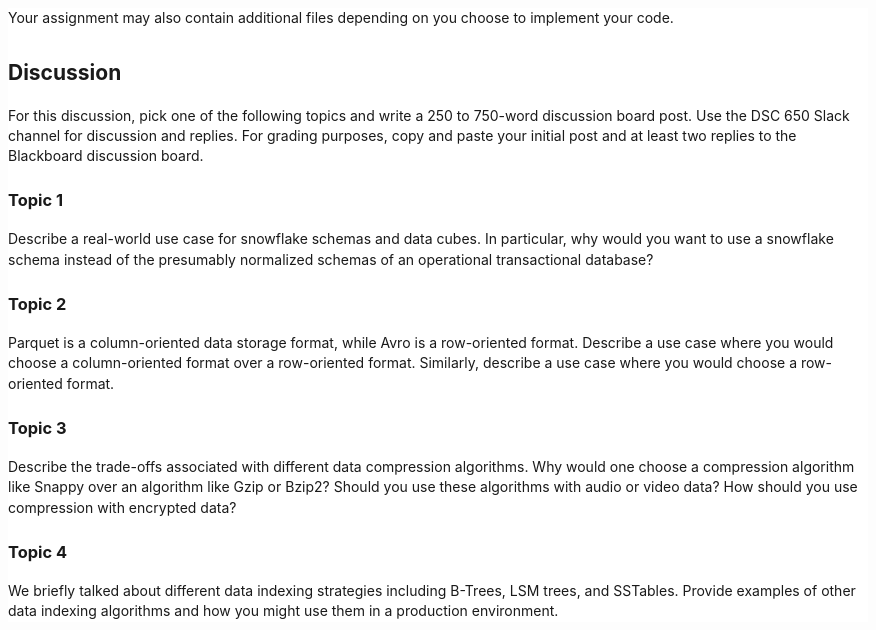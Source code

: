 Your assignment may also contain additional files depending on you choose to implement your code. 

## Discussion

For this discussion, pick one of the following topics and write a 250 to 750-word discussion board post. Use the DSC 650 Slack channel for discussion and replies.  For grading purposes, copy and paste your initial post and at least two replies to the Blackboard discussion board. 

### Topic 1

Describe a real-world use case for snowflake schemas and data cubes. In particular, why would you want to use a snowflake schema instead of the presumably normalized schemas of an operational transactional database? 

### Topic 2

Parquet is a column-oriented data storage format, while Avro is a row-oriented format. Describe a use case where you would choose a column-oriented format over a row-oriented format. Similarly, describe a use case where you would choose a row-oriented format. 

### Topic 3

Describe the trade-offs associated with different data compression algorithms. Why would one choose a compression algorithm like Snappy over an algorithm like Gzip or Bzip2? Should you use these algorithms with audio or video data? How should you use compression with encrypted data? 

### Topic 4

We briefly talked about different data indexing strategies including B-Trees, LSM trees, and SSTables. Provide examples of other data indexing algorithms and how you might use them in a production environment. 

[^1]: Cell width and height numbers taken from https://www.movable-type.co.uk/scripts/geohash.html

[apache-arrow]: https://arrow.apache.org/docs/python/
[avro-getting-started]: https://avro.apache.org/docs/current/gettingstartedpython.html
[apache-parquet]: https://parquet.apache.org/documentation/latest/
[apache-thrift]: https://thrift.apache.org/
[avro-docs]: https://avro.apache.org/docs/current/
[fastavro]: https://fastavro.readthedocs.io/en/latest/
[geohash]: https://en.wikipedia.org/wiki/Geohash
[geohash-grid]: https://www.movable-type.co.uk/scripts/geohash.jpg
[hashlib]: https://docs.python.org/3/library/hashlib.html
[json-lines]: http://jsonlines.org/
[json-schema]: https://json-schema.org/
[openflights]: https://openflights.org/
[openflights-dsc650]: https://bellevue-university.github.io/dsc650/data/openflights/
[openflights-repo]: https://github.com/jpatokal/openflights
[pandas-parquet]: https://pandas.pydata.org/pandas-docs/stable/reference/api/pandas.DataFrame.to_parquet.html
[proto-language-guide]: https://developers.google.com/protocol-buffers/docs/proto
[pygeohash]: https://pypi.org/project/pygeohash/
[python-gzip]: https://docs.python.org/3/library/gzip.html
[python-jsonschema]: https://python-jsonschema.readthedocs.io/en/stable/
[python-pb-tutorial]: https://developers.google.com/protocol-buffers/docs/pythontutorial
[python-timeit]: https://docs.python.org/3.7/library/timeit.html
[timsort]: https://bugs.python.org/file4451/timsort.txt
[timsort-hackernoon]: https://hackernoon.com/timsort-the-fastest-sorting-algorithm-youve-never-heard-of-36b28417f399
